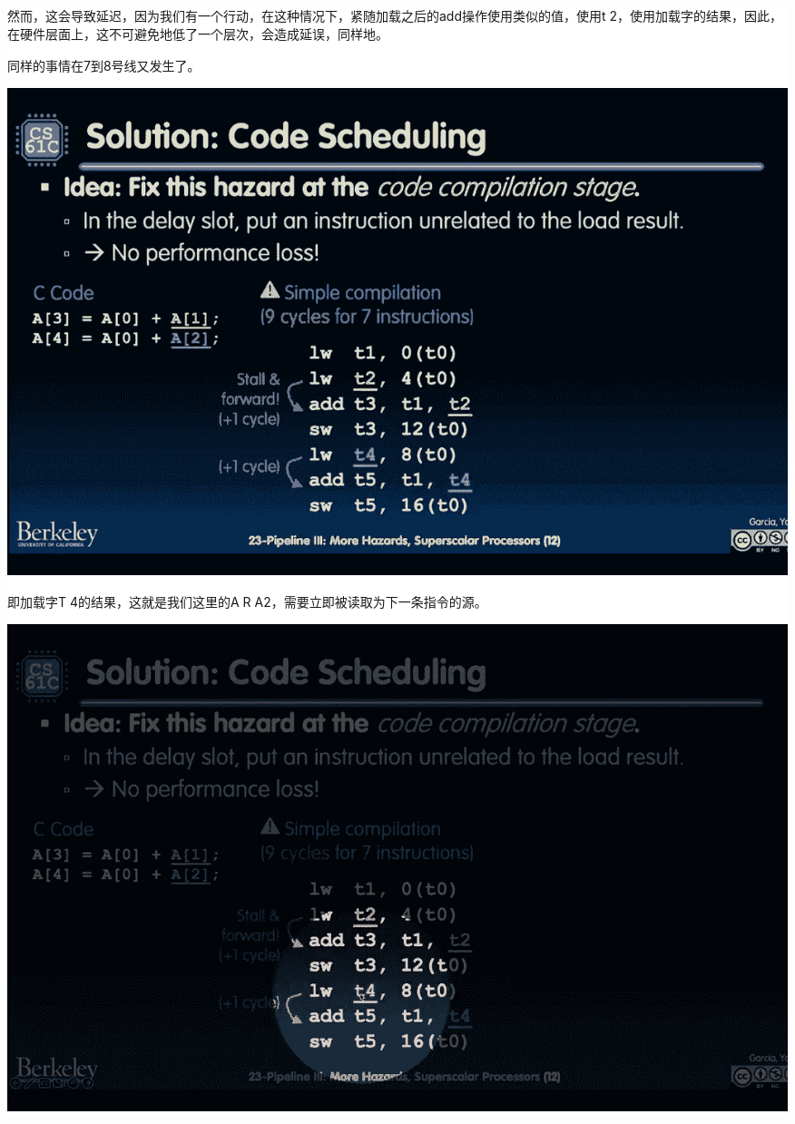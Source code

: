 然而，这会导致延迟，因为我们有一个行动，在这种情况下，紧随加载之后的add操作使用类似的值，使用t 2，使用加载字的结果，因此，在硬件层面上，这不可避免地低了一个层次，会造成延误，同样地。

同样的事情在7到8号线又发生了。

![](img/0967f31ff5224396c692e8fbbdc5f20c_149.png)

即加载字T 4的结果，这就是我们这里的A R A2，需要立即被读取为下一条指令的源。

![](img/0967f31ff5224396c692e8fbbdc5f20c_151.png)

